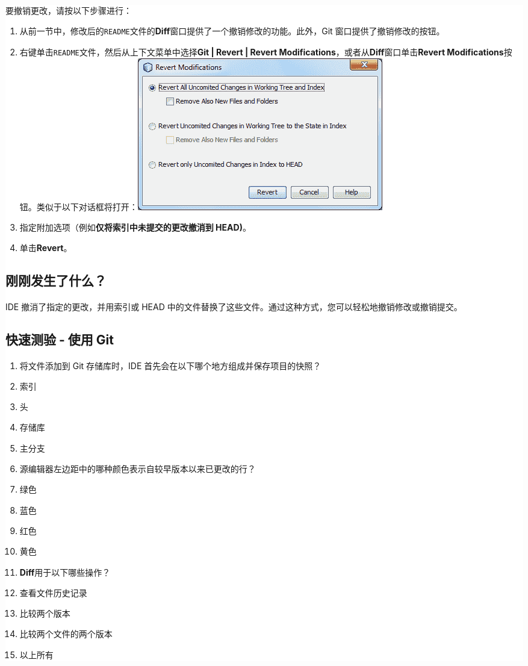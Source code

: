 要撤销更改，请按以下步骤进行：

1.  从前一节中，修改后的`README`文件的**Diff**窗口提供了一个撤销修改的功能。此外，Git 窗口提供了撤销修改的按钮。

1.  右键单击`README`文件，然后从上下文菜单中选择**Git | Revert | Revert Modifications**，或者从**Diff**窗口单击**Revert Modifications**按钮。类似于以下对话框将打开：![行动时间 - 撤销工作树的更改](img/5801_06_15.jpg)

1.  指定附加选项（例如**仅将索引中未提交的更改撤消到 HEAD)**。

1.  单击**Revert**。

## 刚刚发生了什么？

IDE 撤消了指定的更改，并用索引或 HEAD 中的文件替换了这些文件。通过这种方式，您可以轻松地撤销修改或撤销提交。

## 快速测验 - 使用 Git

1.  将文件添加到 Git 存储库时，IDE 首先会在以下哪个地方组成并保存项目的快照？

1.  索引

1.  头

1.  存储库

1.  主分支

1.  源编辑器左边距中的哪种颜色表示自较早版本以来已更改的行？

1.  绿色

1.  蓝色

1.  红色

1.  黄色

1.  **Diff**用于以下哪些操作？

1.  查看文件历史记录

1.  比较两个版本

1.  比较两个文件的两个版本

1.  以上所有
